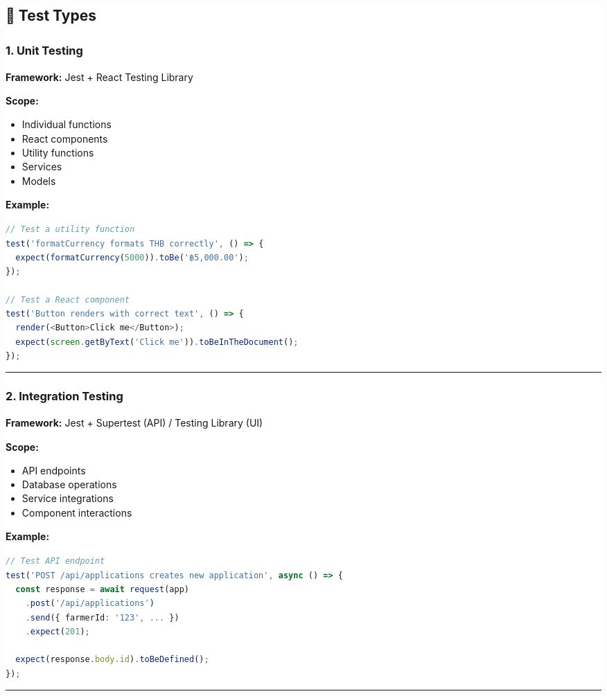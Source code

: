 
## 🧪 Test Types

### 1. Unit Testing

**Framework:** Jest + React Testing Library

**Scope:**

- Individual functions
- React components
- Utility functions
- Services
- Models

**Example:**

```typescript
// Test a utility function
test('formatCurrency formats THB correctly', () => {
  expect(formatCurrency(5000)).toBe('฿5,000.00');
});

// Test a React component
test('Button renders with correct text', () => {
  render(<Button>Click me</Button>);
  expect(screen.getByText('Click me')).toBeInTheDocument();
});
```

---

### 2. Integration Testing

**Framework:** Jest + Supertest (API) / Testing Library (UI)

**Scope:**

- API endpoints
- Database operations
- Service integrations
- Component interactions

**Example:**

```typescript
// Test API endpoint
test('POST /api/applications creates new application', async () => {
  const response = await request(app)
    .post('/api/applications')
    .send({ farmerId: '123', ... })
    .expect(201);

  expect(response.body.id).toBeDefined();
});
```

---
